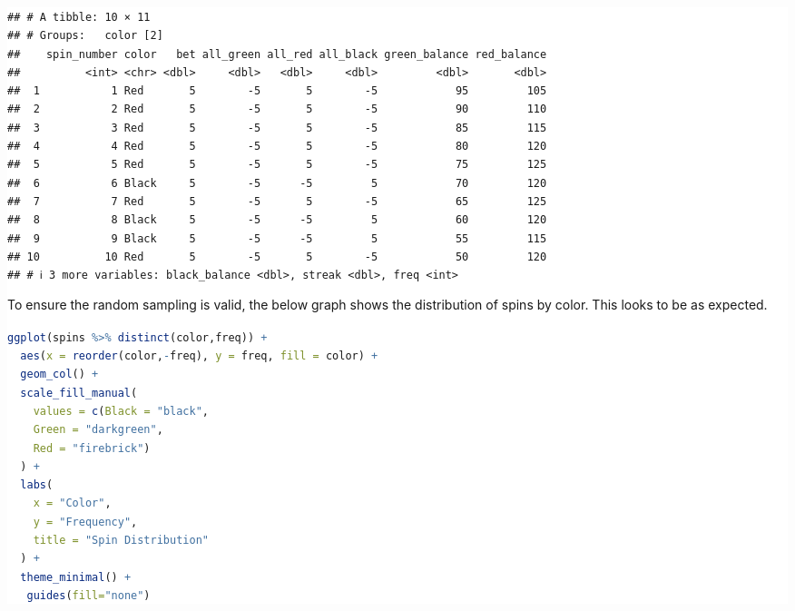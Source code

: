     ## # A tibble: 10 × 11
    ## # Groups:   color [2]
    ##    spin_number color   bet all_green all_red all_black green_balance red_balance
    ##          <int> <chr> <dbl>     <dbl>   <dbl>     <dbl>         <dbl>       <dbl>
    ##  1           1 Red       5        -5       5        -5            95         105
    ##  2           2 Red       5        -5       5        -5            90         110
    ##  3           3 Red       5        -5       5        -5            85         115
    ##  4           4 Red       5        -5       5        -5            80         120
    ##  5           5 Red       5        -5       5        -5            75         125
    ##  6           6 Black     5        -5      -5         5            70         120
    ##  7           7 Red       5        -5       5        -5            65         125
    ##  8           8 Black     5        -5      -5         5            60         120
    ##  9           9 Black     5        -5      -5         5            55         115
    ## 10          10 Red       5        -5       5        -5            50         120
    ## # ℹ 3 more variables: black_balance <dbl>, streak <dbl>, freq <int>

To ensure the random sampling is valid, the below graph shows the
distribution of spins by color. This looks to be as expected.

``` r
ggplot(spins %>% distinct(color,freq)) +
  aes(x = reorder(color,-freq), y = freq, fill = color) +
  geom_col() +
  scale_fill_manual(
    values = c(Black = "black",
    Green = "darkgreen",
    Red = "firebrick")
  ) +
  labs(
    x = "Color",
    y = "Frequency",
    title = "Spin Distribution"
  ) +
  theme_minimal() +
   guides(fill="none")
```
